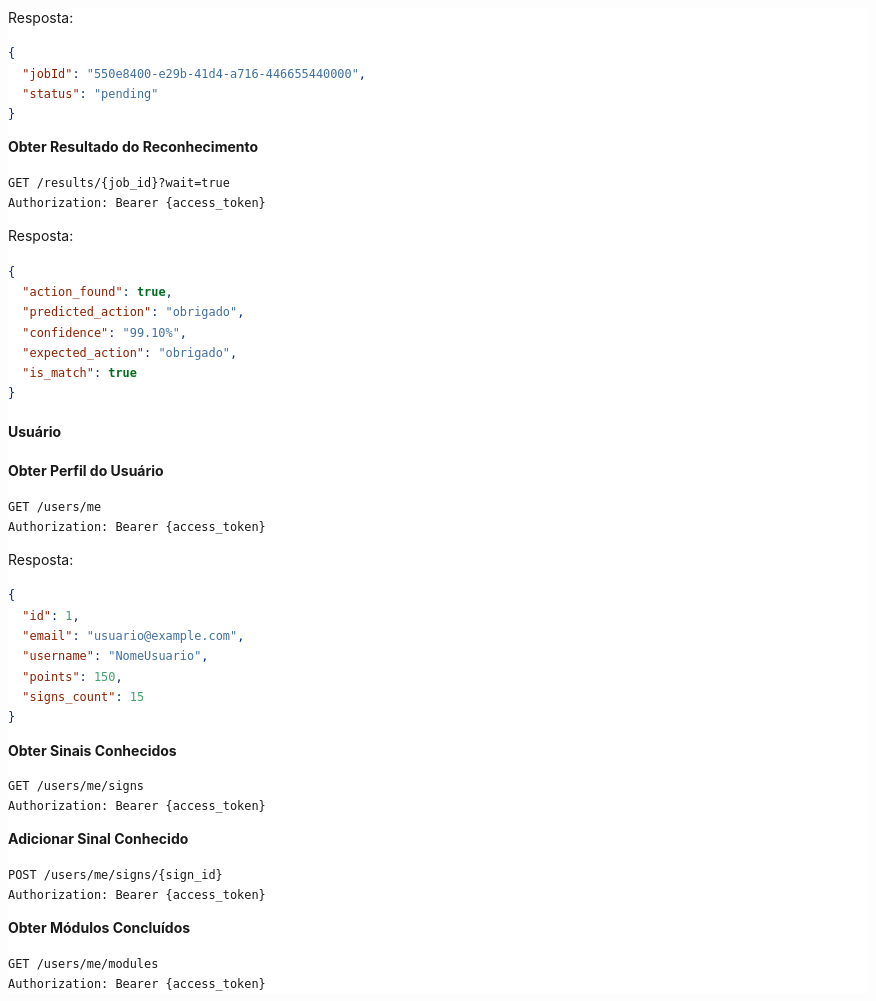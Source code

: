 Resposta:
```json
{
  "jobId": "550e8400-e29b-41d4-a716-446655440000",
  "status": "pending"
}
```

**Obter Resultado do Reconhecimento**
```http
GET /results/{job_id}?wait=true
Authorization: Bearer {access_token}
```

Resposta:
```json
{
  "action_found": true,
  "predicted_action": "obrigado",
  "confidence": "99.10%",
  "expected_action": "obrigado",
  "is_match": true
}
```

#### Usuário

**Obter Perfil do Usuário**
```http
GET /users/me
Authorization: Bearer {access_token}
```

Resposta:
```json
{
  "id": 1,
  "email": "usuario@example.com",
  "username": "NomeUsuario",
  "points": 150,
  "signs_count": 15
}
```

**Obter Sinais Conhecidos**
```http
GET /users/me/signs
Authorization: Bearer {access_token}
```

**Adicionar Sinal Conhecido**
```http
POST /users/me/signs/{sign_id}
Authorization: Bearer {access_token}
```

**Obter Módulos Concluídos**
```http
GET /users/me/modules
Authorization: Bearer {access_token}
```

